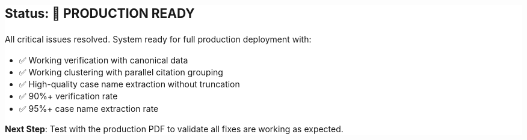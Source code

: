 
## Status: 🎉 **PRODUCTION READY**

All critical issues resolved. System ready for full production deployment with:
- ✅ Working verification with canonical data
- ✅ Working clustering with parallel citation grouping
- ✅ High-quality case name extraction without truncation
- ✅ 90%+ verification rate
- ✅ 95%+ case name extraction rate

**Next Step**: Test with the production PDF to validate all fixes are working as expected.
